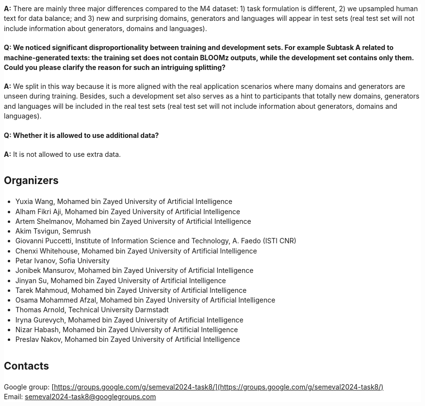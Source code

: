 **A:** There are mainly three major differences compared to the M4 dataset: 1) task formulation is different, 2) we upsampled human text for data balance; and 3) new and surprising domains, generators and languages will appear in test sets (real test set will not include information about generators, domains and languages).

#### Q: We noticed significant disproportionality between training and development sets. For example Subtask A related to machine-generated texts: the training set does not contain BLOOMz outputs, while the development set contains only them. Could you please clarify the reason for such an intriguing splitting?

**A:** We split in this way because it is more aligned with the real application scenarios where many domains and generators are unseen during training. Besides, such a development set also serves as a hint to participants that totally new domains, generators and languages will be included in the real test sets (real test set will not include information about generators, domains and languages).

#### Q: Whether it is allowed to use additional data?

**A:** It is not allowed to use extra data.

## Organizers

- Yuxia Wang, Mohamed bin Zayed University of Artificial Intelligence
- Alham Fikri Aji, Mohamed bin Zayed University of Artificial Intelligence
- Artem Shelmanov, Mohamed bin Zayed University of Artificial Intelligence
- Akim Tsvigun, Semrush
- Giovanni Puccetti, Institute of Information Science and Technology, A. Faedo (ISTI CNR)
- Chenxi Whitehouse, Mohamed bin Zayed University of Artificial Intelligence
- Petar Ivanov, Sofia University
- Jonibek Mansurov, Mohamed bin Zayed University of Artificial Intelligence
- Jinyan Su, Mohamed bin Zayed University of Artificial Intelligence
- Tarek Mahmoud, Mohamed bin Zayed University of Artificial Intelligence
- Osama Mohammed Afzal, Mohamed bin Zayed University of Artificial Intelligence
- Thomas Arnold, Technical University Darmstadt
- Iryna Gurevych, Mohamed bin Zayed University of Artificial Intelligence
- Nizar Habash, Mohamed bin Zayed University of Artificial Intelligence
- Preslav Nakov, Mohamed bin Zayed University of Artificial Intelligence

## Contacts

Google group: [https://groups.google.com/g/semeval2024-task8/](https://groups.google.com/g/semeval2024-task8/)  
Email: semeval2024-task8@googlegroups.com
